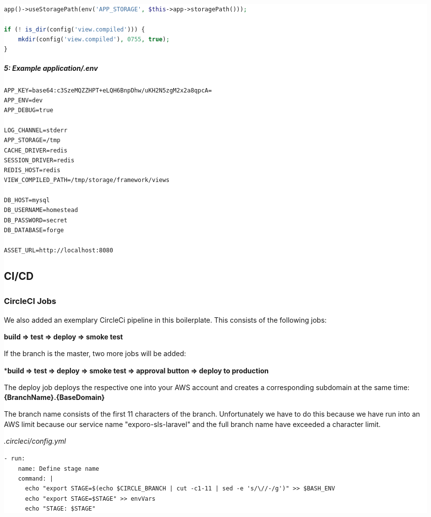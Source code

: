 ```php
app()->useStoragePath(env('APP_STORAGE', $this->app->storagePath()));

if (! is_dir(config('view.compiled'))) {
    mkdir(config('view.compiled'), 0755, true);
}
```

##### 5: Example application/.env
```
APP_KEY=base64:c3SzeMQZZHPT+eLQH6BnpDhw/uKH2N5zgM2x2a8qpcA=
APP_ENV=dev
APP_DEBUG=true

LOG_CHANNEL=stderr
APP_STORAGE=/tmp
CACHE_DRIVER=redis
SESSION_DRIVER=redis
REDIS_HOST=redis
VIEW_COMPILED_PATH=/tmp/storage/framework/views

DB_HOST=mysql
DB_USERNAME=homestead
DB_PASSWORD=secret
DB_DATABASE=forge

ASSET_URL=http://localhost:8080
```

## CI/CD
<a name="CICD"/>

### CircleCI Jobs
We also added an exemplary CircleCi pipeline in this boilerplate.
This consists of the following jobs:

**build => test => deploy => smoke test**

If the branch is the master, two more jobs will be added:

***build => test => deploy => smoke test => approval button => deploy to production**

The deploy job deploys the respective one into your AWS account and creates a corresponding subdomain at the same time:
**{BranchName}.{BaseDomain}**

The branch name consists of the first 11 characters of the branch. Unfortunately we have to do this because we have run into an AWS limit because our service name "exporo-sls-laravel" and the full branch name have exceeded a character limit.

*.circleci/config.yml*
```
- run:
    name: Define stage name
    command: |
      echo "export STAGE=$(echo $CIRCLE_BRANCH | cut -c1-11 | sed -e 's/\//-/g')" >> $BASH_ENV
      echo "export STAGE=$STAGE" >> envVars
      echo "STAGE: $STAGE"
```
